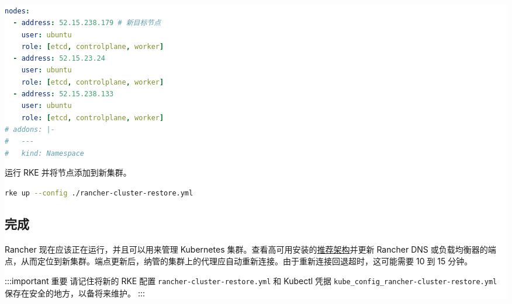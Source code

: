 ```yaml
nodes:
  - address: 52.15.238.179 # 新目标节点
    user: ubuntu
    role: [etcd, controlplane, worker]
  - address: 52.15.23.24
    user: ubuntu
    role: [etcd, controlplane, worker]
  - address: 52.15.238.133
    user: ubuntu
    role: [etcd, controlplane, worker]
# addons: |-
#   ---
#   kind: Namespace
```

运行 RKE 并将节点添加到新集群。

```bash
rke up --config ./rancher-cluster-restore.yml
```

## 完成

Rancher 现在应该正在运行，并且可以用来管理 Kubernetes 集群。查看高可用安装的[推荐架构](/docs/rancher2/installation_new/k8s-install/_index)并更新 Rancher DNS 或负载均衡器的端点，从而定位到新集群。端点更新后，纳管的集群上的代理应自动重新连接。由于重新连接回退超时，这可能需要 10 到 15 分钟。

:::important 重要
请记住将新的 RKE 配置 `rancher-cluster-restore.yml` 和 Kubectl 凭据 `kube_config_rancher-cluster-restore.yml` 保存在安全的地方，以备将来维护。
:::
